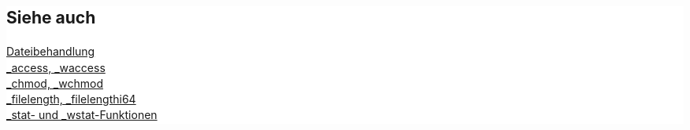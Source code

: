 ## <a name="see-also"></a>Siehe auch  
 [Dateibehandlung](../../c-runtime-library/file-handling.md)   
 [_access, _waccess](../../c-runtime-library/reference/access-waccess.md)   
 [_chmod, _wchmod](../../c-runtime-library/reference/chmod-wchmod.md)   
 [_filelength, _filelengthi64](../../c-runtime-library/reference/filelength-filelengthi64.md)   
 [_stat- und _wstat-Funktionen](../../c-runtime-library/reference/stat-functions.md)
